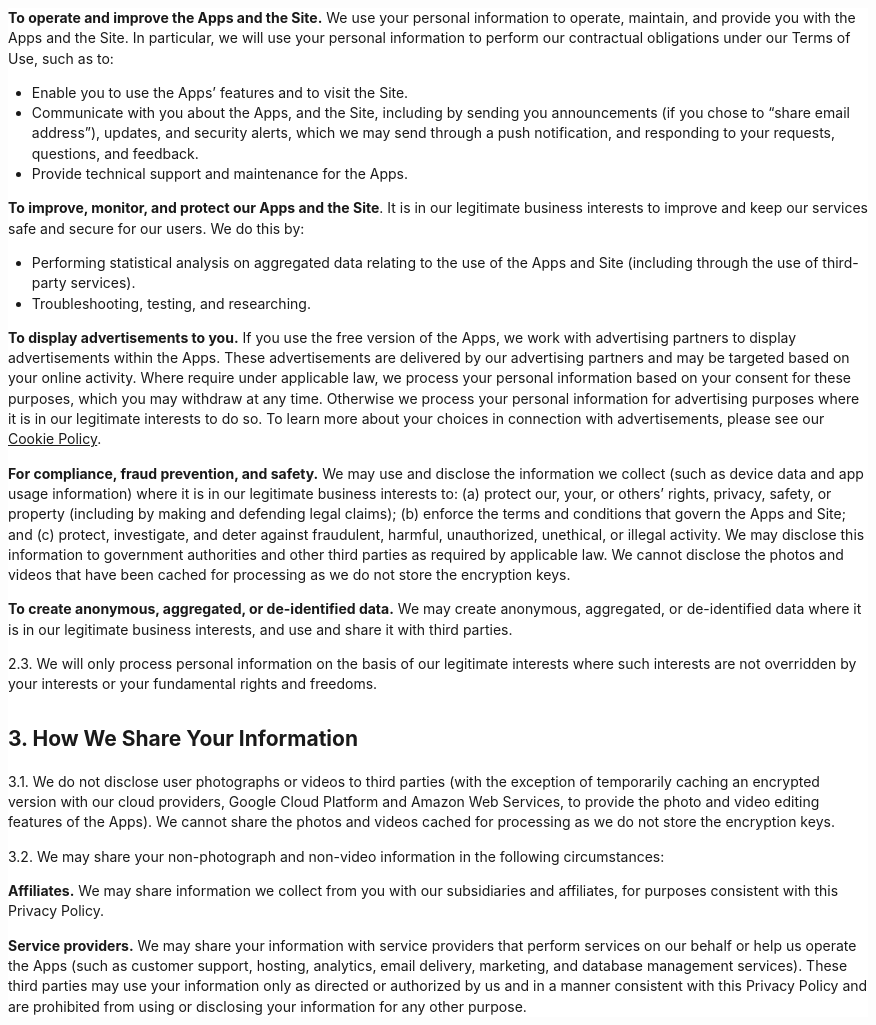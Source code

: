 **To operate and improve the Apps and the Site.** We use your personal information to operate, maintain, and provide you with the Apps and the Site. In particular, we will use your personal information to perform our contractual obligations under our Terms of Use, such as to:

* Enable you to use the Apps’ features and to visit the Site.
* Communicate with you about the Apps, and the Site, including by sending you announcements (if you chose to “share email address”), updates, and security alerts, which we may send through a push notification, and responding to your requests, questions, and feedback.
* Provide technical support and maintenance for the Apps.

**To improve, monitor, and protect our Apps and the Site**. It is in our legitimate business interests to improve and keep our services safe and secure for our users. We do this by:

* Performing statistical analysis on aggregated data relating to the use of the Apps and Site (including through the use of third-party services).
* Troubleshooting, testing, and researching.

**To display advertisements to you.** If you use the free version of the Apps, we work with advertising partners to display advertisements within the Apps. These advertisements are delivered by our advertising partners and may be targeted based on your online activity. Where require under applicable law, we process your personal information based on your consent for these purposes, which you may withdraw at any time. Otherwise we process your personal information for advertising purposes where it is in our legitimate interests to do so. To learn more about your choices in connection with advertisements, please see our [Cookie Policy](https://faceapp.com/cookies_2022/).

**For compliance, fraud prevention, and safety.** We may use and disclose the information we collect (such as device data and app usage information) where it is in our legitimate business interests to: (a) protect our, your, or others’ rights, privacy, safety, or property (including by making and defending legal claims); (b) enforce the terms and conditions that govern the Apps and Site; and (c) protect, investigate, and deter against fraudulent, harmful, unauthorized, unethical, or illegal activity. We may disclose this information to government authorities and other third parties as required by applicable law. We cannot disclose the photos and videos that have been cached for processing as we do not store the encryption keys.

**To create anonymous, aggregated, or de-identified data.** We may create anonymous, aggregated, or de-identified data where it is in our legitimate business interests, and use and share it with third parties.

2.3. We will only process personal information on the basis of our legitimate interests where such interests are not overridden by your interests or your fundamental rights and freedoms.

3\. How We Share Your Information
---------------------------------

3.1. We do not disclose user photographs or videos to third parties (with the exception of temporarily caching an encrypted version with our cloud providers, Google Cloud Platform and Amazon Web Services, to provide the photo and video editing features of the Apps). We cannot share the photos and videos cached for processing as we do not store the encryption keys.

3.2. We may share your non-photograph and non-video information in the following circumstances:

**Affiliates.** We may share information we collect from you with our subsidiaries and affiliates, for purposes consistent with this Privacy Policy.

**Service providers.** We may share your information with service providers that perform services on our behalf or help us operate the Apps (such as customer support, hosting, analytics, email delivery, marketing, and database management services). These third parties may use your information only as directed or authorized by us and in a manner consistent with this Privacy Policy and are prohibited from using or disclosing your information for any other purpose.
